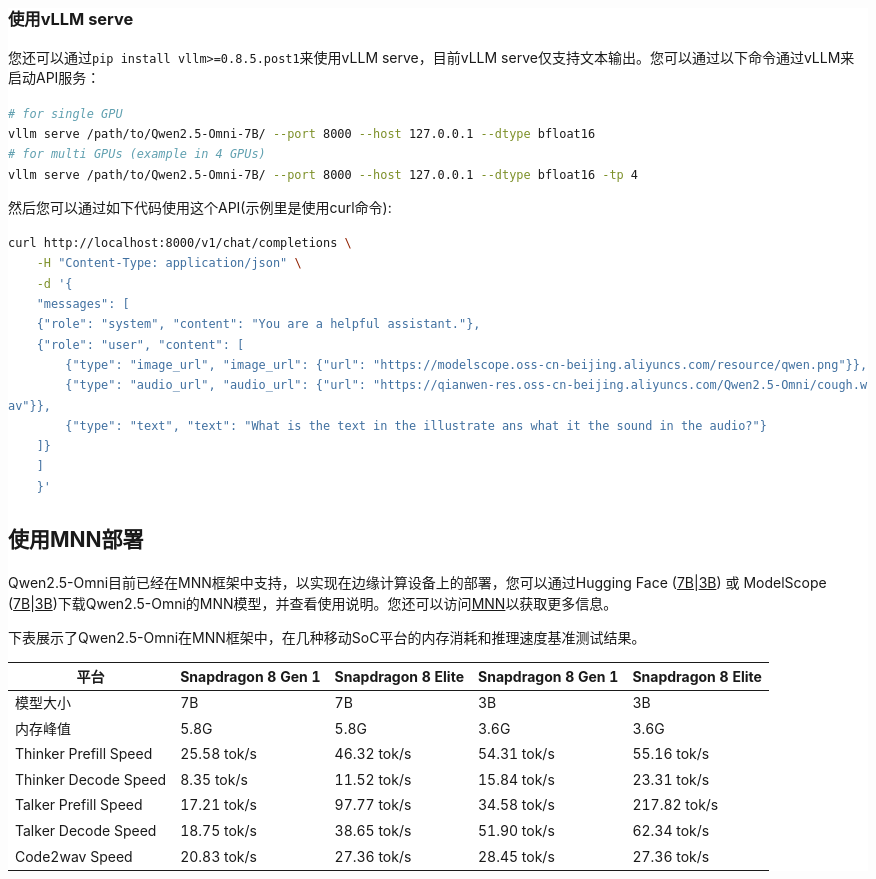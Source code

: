 ### 使用vLLM serve

您还可以通过`pip install vllm>=0.8.5.post1`来使用vLLM serve，目前vLLM serve仅支持文本输出。您可以通过以下命令通过vLLM来启动API服务：
```bash
# for single GPU
vllm serve /path/to/Qwen2.5-Omni-7B/ --port 8000 --host 127.0.0.1 --dtype bfloat16
# for multi GPUs (example in 4 GPUs)
vllm serve /path/to/Qwen2.5-Omni-7B/ --port 8000 --host 127.0.0.1 --dtype bfloat16 -tp 4
```
然后您可以通过如下代码使用这个API(示例里是使用curl命令):
```bash
curl http://localhost:8000/v1/chat/completions \
    -H "Content-Type: application/json" \
    -d '{
    "messages": [
    {"role": "system", "content": "You are a helpful assistant."},
    {"role": "user", "content": [
        {"type": "image_url", "image_url": {"url": "https://modelscope.oss-cn-beijing.aliyuncs.com/resource/qwen.png"}},
        {"type": "audio_url", "audio_url": {"url": "https://qianwen-res.oss-cn-beijing.aliyuncs.com/Qwen2.5-Omni/cough.wav"}},
        {"type": "text", "text": "What is the text in the illustrate ans what it the sound in the audio?"}
    ]}
    ]
    }'
```


## 使用MNN部署

Qwen2.5-Omni目前已经在MNN框架中支持，以实现在边缘计算设备上的部署，您可以通过Hugging Face ([7B](https://huggingface.co/taobao-mnn/Qwen2.5-Omni-7B-MNN)|[3B](https://huggingface.co/taobao-mnn/Qwen2.5-Omni-3B-MNN)) 或 ModelScope ([7B](https://modelscope.cn/models/MNN/Qwen2.5-Omni-7B-MNN)|[3B](https://modelscope.cn/models/MNN/Qwen2.5-Omni-3B-MNN))下载Qwen2.5-Omni的MNN模型，并查看使用说明。您还可以访问[MNN](https://github.com/alibaba/MNN)以获取更多信息。

下表展示了Qwen2.5-Omni在MNN框架中，在几种移动SoC平台的内存消耗和推理速度基准测试结果。


| 平台 | Snapdragon 8 Gen 1 | Snapdragon 8 Elite | Snapdragon 8 Gen 1 | Snapdragon 8 Elite  |
|--------------|-----------| ------------- | ------------- | ------------------ |
| 模型大小   | 7B | 7B | 3B | 3B |
| 内存峰值  | 5.8G | 5.8G | 3.6G | 3.6G |
| Thinker Prefill Speed | 25.58 tok/s | 46.32 tok/s | 54.31 tok/s | 55.16 tok/s | 
| Thinker Decode Speed  |  8.35 tok/s | 11.52 tok/s | 15.84 tok/s | 23.31 tok/s | 
| Talker Prefill Speed  | 17.21 tok/s | 97.77 tok/s | 34.58 tok/s | 217.82 tok/s| 
| Talker Decode Speed   | 18.75 tok/s | 38.65 tok/s | 51.90 tok/s | 62.34 tok/s | 
| Code2wav Speed         |20.83 tok/s | 27.36 tok/s | 28.45 tok/s | 27.36 tok/s | 
